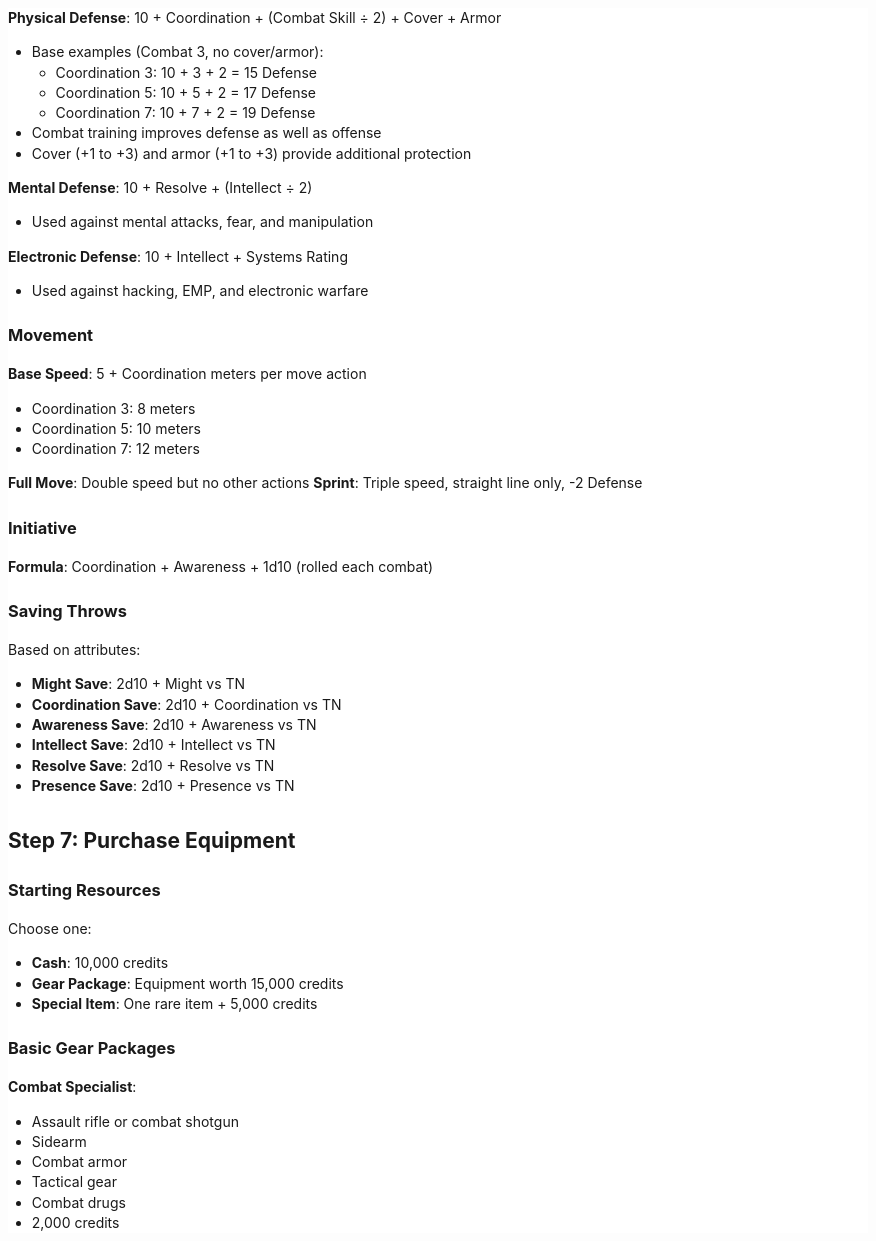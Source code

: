 **Physical Defense**: 10 + Coordination + (Combat Skill ÷ 2) + Cover + Armor
- Base examples (Combat 3, no cover/armor):
  - Coordination 3: 10 + 3 + 2 = 15 Defense
  - Coordination 5: 10 + 5 + 2 = 17 Defense  
  - Coordination 7: 10 + 7 + 2 = 19 Defense
- Combat training improves defense as well as offense
- Cover (+1 to +3) and armor (+1 to +3) provide additional protection

**Mental Defense**: 10 + Resolve + (Intellect ÷ 2)
- Used against mental attacks, fear, and manipulation

**Electronic Defense**: 10 + Intellect + Systems Rating
- Used against hacking, EMP, and electronic warfare

### Movement

**Base Speed**: 5 + Coordination meters per move action
- Coordination 3: 8 meters
- Coordination 5: 10 meters
- Coordination 7: 12 meters

**Full Move**: Double speed but no other actions
**Sprint**: Triple speed, straight line only, -2 Defense

### Initiative
**Formula**: Coordination + Awareness + 1d10 (rolled each combat)

### Saving Throws
Based on attributes:
- **Might Save**: 2d10 + Might vs TN
- **Coordination Save**: 2d10 + Coordination vs TN
- **Awareness Save**: 2d10 + Awareness vs TN
- **Intellect Save**: 2d10 + Intellect vs TN
- **Resolve Save**: 2d10 + Resolve vs TN
- **Presence Save**: 2d10 + Presence vs TN

## Step 7: Purchase Equipment

### Starting Resources

Choose one:
- **Cash**: 10,000 credits
- **Gear Package**: Equipment worth 15,000 credits
- **Special Item**: One rare item + 5,000 credits

### Basic Gear Packages

**Combat Specialist**:
- Assault rifle or combat shotgun
- Sidearm
- Combat armor
- Tactical gear
- Combat drugs
- 2,000 credits
